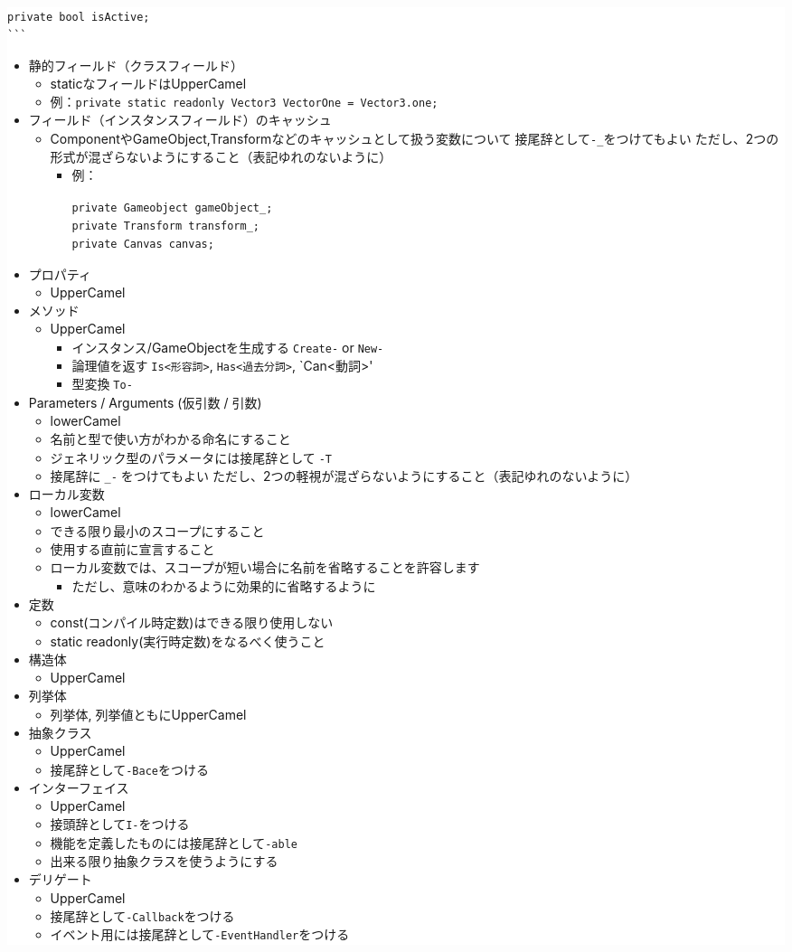     private bool isActive;
    ```
- 静的フィールド（クラスフィールド）
  - staticなフィールドはUpperCamel
  - 例：`private static readonly Vector3 VectorOne = Vector3.one;`
- フィールド（インスタンスフィールド）のキャッシュ
  - ComponentやGameObject,Transformなどのキャッシュとして扱う変数について
    接尾辞として`-_`をつけてもよい
    ただし、2つの形式が混ざらないようにすること（表記ゆれのないように）
    - 例：
      ```
      private Gameobject gameObject_;
      private Transform transform_;
      private Canvas canvas;
      ```
- プロパティ
  - UpperCamel
- メソッド
  - UpperCamel
    - インスタンス/GameObjectを生成する `Create-` or `New-`
    - 論理値を返す `Is<形容詞>`, `Has<過去分詞>`, `Can<動詞>'
    - 型変換 `To-`
- Parameters / Arguments (仮引数 / 引数)
  - lowerCamel
  - 名前と型で使い方がわかる命名にすること
  - ジェネリック型のパラメータには接尾辞として `-T`
  - 接尾辞に `_-` をつけてもよい ただし、2つの軽視が混ざらないようにすること（表記ゆれのないように）
- ローカル変数
  - lowerCamel
  - できる限り最小のスコープにすること
  - 使用する直前に宣言すること
  - ローカル変数では、スコープが短い場合に名前を省略することを許容します
    - ただし、意味のわかるように効果的に省略するように
- 定数
  - const(コンパイル時定数)はできる限り使用しない
  - static readonly(実行時定数)をなるべく使うこと
- 構造体
  - UpperCamel
- 列挙体
  - 列挙体, 列挙値ともにUpperCamel
- 抽象クラス
  - UpperCamel
  - 接尾辞として`-Bace`をつける
- インターフェイス
  - UpperCamel
  - 接頭辞として`I-`をつける
  - 機能を定義したものには接尾辞として`-able`
  - 出来る限り抽象クラスを使うようにする
- デリゲート
  - UpperCamel
  - 接尾辞として`-Callback`をつける
  - イベント用には接尾辞として`-EventHandler`をつける
